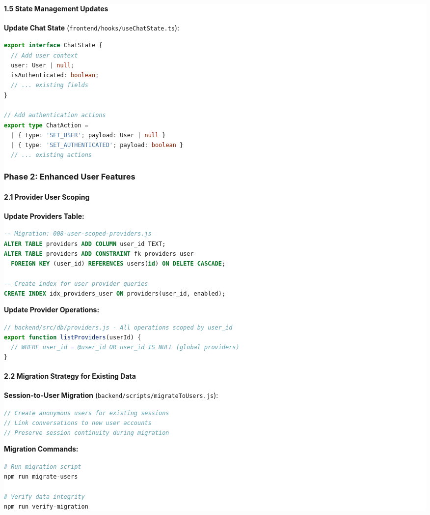 #### 1.5 State Management Updates

**Update Chat State** (`frontend/hooks/useChatState.ts`):
```typescript
export interface ChatState {
  // Add user context
  user: User | null;
  isAuthenticated: boolean;
  // ... existing fields
}

// Add authentication actions
export type ChatAction =
  | { type: 'SET_USER'; payload: User | null }
  | { type: 'SET_AUTHENTICATED'; payload: boolean }
  // ... existing actions
```

### Phase 2: Enhanced User Features

#### 2.1 Provider User Scoping

**Update Providers Table:**
```sql
-- Migration: 008-user-scoped-providers.js
ALTER TABLE providers ADD COLUMN user_id TEXT;
ALTER TABLE providers ADD CONSTRAINT fk_providers_user
  FOREIGN KEY (user_id) REFERENCES users(id) ON DELETE CASCADE;

-- Create index for user provider queries
CREATE INDEX idx_providers_user ON providers(user_id, enabled);
```

**Update Provider Operations:**
```javascript
// backend/src/db/providers.js - All operations scoped by user_id
export function listProviders(userId) {
  // WHERE user_id = @user_id OR user_id IS NULL (global providers)
}
```

#### 2.2 Migration Strategy for Existing Data

**Session-to-User Migration** (`backend/scripts/migrateToUsers.js`):
```javascript
// Create anonymous users for existing sessions
// Link conversations to new user accounts
// Preserve session continuity during migration
```

**Migration Commands:**
```bash
# Run migration script
npm run migrate-users

# Verify data integrity
npm run verify-migration
```
